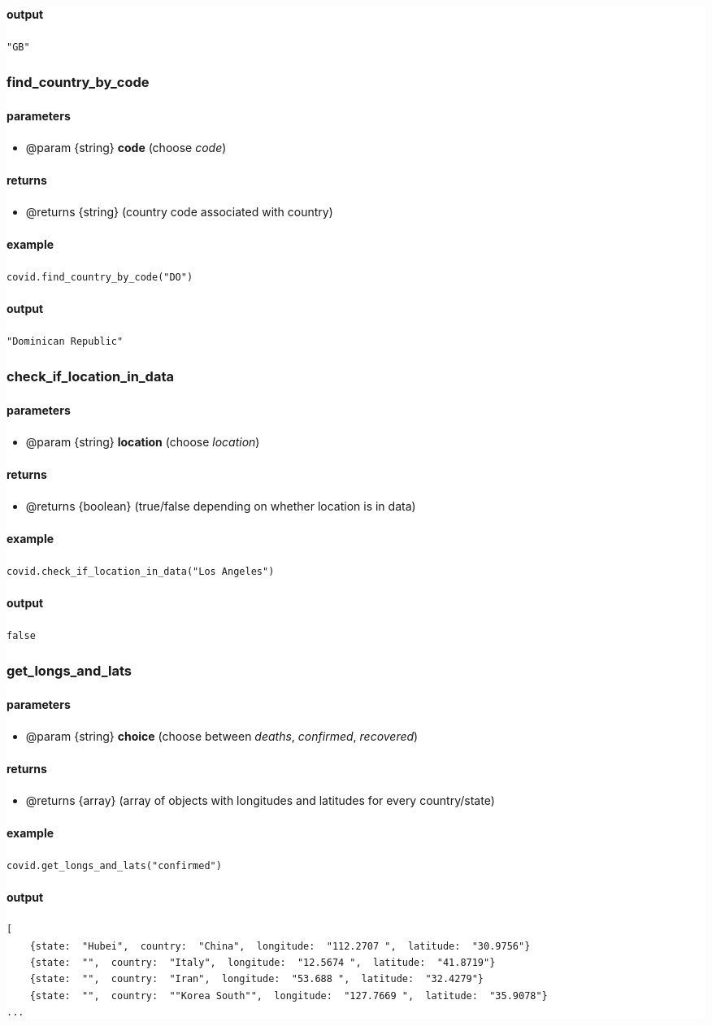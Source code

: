 #### output

    "GB"

### find_country_by_code
#### parameters
 - @param {string} **code** (choose *code*)

#### returns
 - @returns {string} (country code associated with country)

#### example
    covid.find_country_by_code("DO")

#### output

    "Dominican Republic"

### check_if_location_in_data
#### parameters
 - @param {string} **location** (choose *location*)

#### returns
 - @returns {boolean} (true/false depending on whether location is in data)

#### example
    covid.check_if_location_in_data("Los Angeles")

#### output

    false

### get_longs_and_lats
#### parameters
 - @param {string} **choice** (choose between *deaths*, *confirmed*, *recovered*)

#### returns
 - @returns {array} (array of objects with longitudes and latitudes for every country/state)

#### example
    covid.get_longs_and_lats("confirmed")

#### output

    [
        {state:  "Hubei",  country:  "China",  longitude:  "112.2707 ",  latitude:  "30.9756"}
        {state:  "",  country:  "Italy",  longitude:  "12.5674 ",  latitude:  "41.8719"}
        {state:  "",  country:  "Iran",  longitude:  "53.688 ",  latitude:  "32.4279"}
        {state:  "",  country:  ""Korea South"",  longitude:  "127.7669 ",  latitude:  "35.9078"}
    ...
